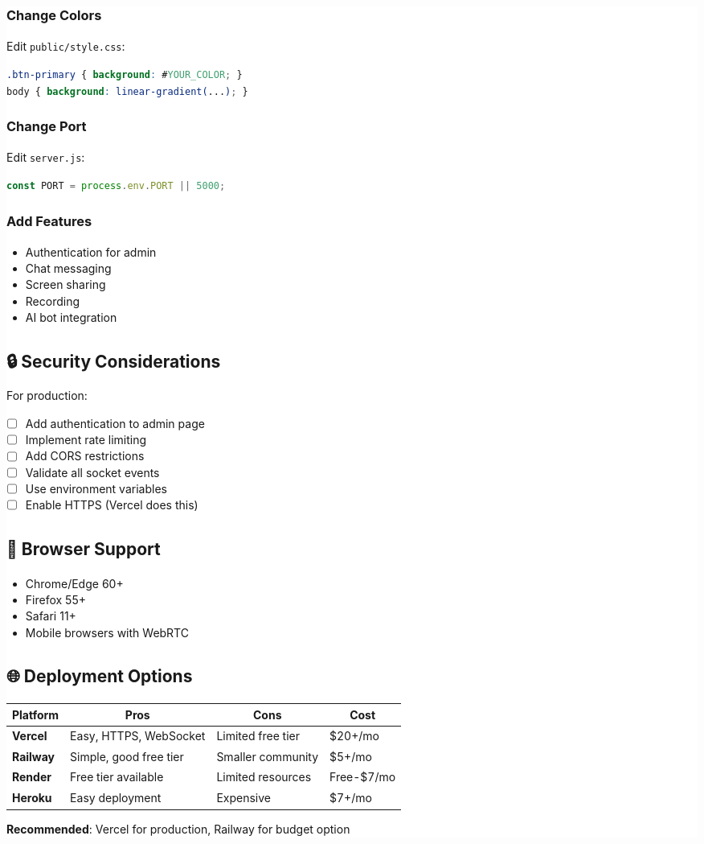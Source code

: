 ### Change Colors
Edit `public/style.css`:
```css
.btn-primary { background: #YOUR_COLOR; }
body { background: linear-gradient(...); }
```

### Change Port
Edit `server.js`:
```javascript
const PORT = process.env.PORT || 5000;
```

### Add Features
- Authentication for admin
- Chat messaging
- Screen sharing
- Recording
- AI bot integration

## 🔒 Security Considerations

For production:
- [ ] Add authentication to admin page
- [ ] Implement rate limiting
- [ ] Add CORS restrictions
- [ ] Validate all socket events
- [ ] Use environment variables
- [ ] Enable HTTPS (Vercel does this)

## 📱 Browser Support

- Chrome/Edge 60+
- Firefox 55+
- Safari 11+
- Mobile browsers with WebRTC

## 🌐 Deployment Options

| Platform | Pros | Cons | Cost |
|----------|------|------|------|
| **Vercel** | Easy, HTTPS, WebSocket | Limited free tier | $20+/mo |
| **Railway** | Simple, good free tier | Smaller community | $5+/mo |
| **Render** | Free tier available | Limited resources | Free-$7/mo |
| **Heroku** | Easy deployment | Expensive | $7+/mo |

**Recommended**: Vercel for production, Railway for budget option
